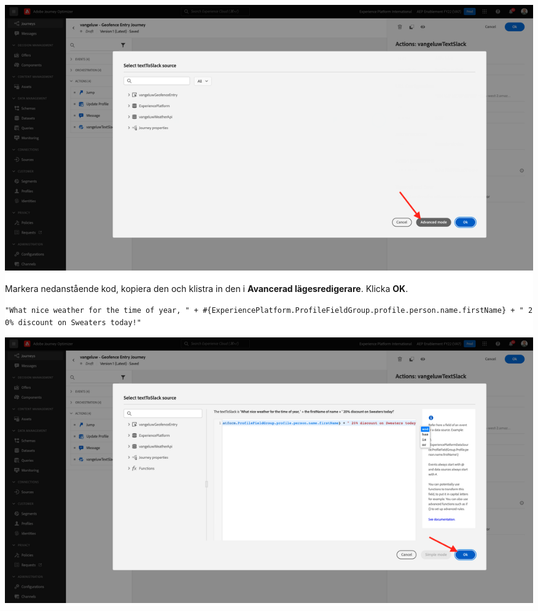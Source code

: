 ![Demo](./images/joa20.png)

Markera nedanstående kod, kopiera den och klistra in den i **Avancerad lägesredigerare**. Klicka **OK**.

`"What nice weather for the time of year, " + #{ExperiencePlatform.ProfileFieldGroup.profile.person.name.firstName} + " 20% discount on Sweaters today!"`

![Demo](./images/jop21.png)
